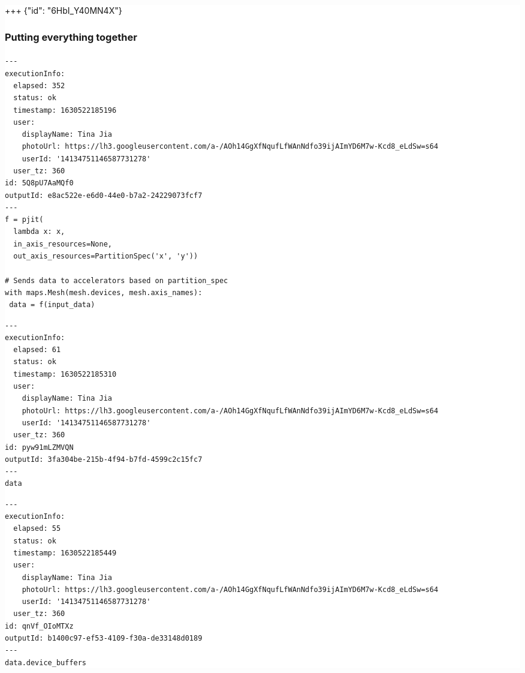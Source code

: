 +++ {"id": "6HbI_Y40MN4X"}

### Putting everything together

```{code-cell}
---
executionInfo:
  elapsed: 352
  status: ok
  timestamp: 1630522185196
  user:
    displayName: Tina Jia
    photoUrl: https://lh3.googleusercontent.com/a-/AOh14GgXfNqufLfWAnNdfo39ijAImYD6M7w-Kcd8_eLdSw=s64
    userId: '14134751146587731278'
  user_tz: 360
id: 5Q8pU7AaMQf0
outputId: e8ac522e-e6d0-44e0-b7a2-24229073fcf7
---
f = pjit(
  lambda x: x,
  in_axis_resources=None,
  out_axis_resources=PartitionSpec('x', 'y'))
 
# Sends data to accelerators based on partition_spec
with maps.Mesh(mesh.devices, mesh.axis_names):
 data = f(input_data)
```

```{code-cell}
---
executionInfo:
  elapsed: 61
  status: ok
  timestamp: 1630522185310
  user:
    displayName: Tina Jia
    photoUrl: https://lh3.googleusercontent.com/a-/AOh14GgXfNqufLfWAnNdfo39ijAImYD6M7w-Kcd8_eLdSw=s64
    userId: '14134751146587731278'
  user_tz: 360
id: pyw91mLZMVQN
outputId: 3fa304be-215b-4f94-b7fd-4599c2c15fc7
---
data
```

```{code-cell}
---
executionInfo:
  elapsed: 55
  status: ok
  timestamp: 1630522185449
  user:
    displayName: Tina Jia
    photoUrl: https://lh3.googleusercontent.com/a-/AOh14GgXfNqufLfWAnNdfo39ijAImYD6M7w-Kcd8_eLdSw=s64
    userId: '14134751146587731278'
  user_tz: 360
id: qnVf_OIoMTXz
outputId: b1400c97-ef53-4109-f30a-de33148d0189
---
data.device_buffers
```
